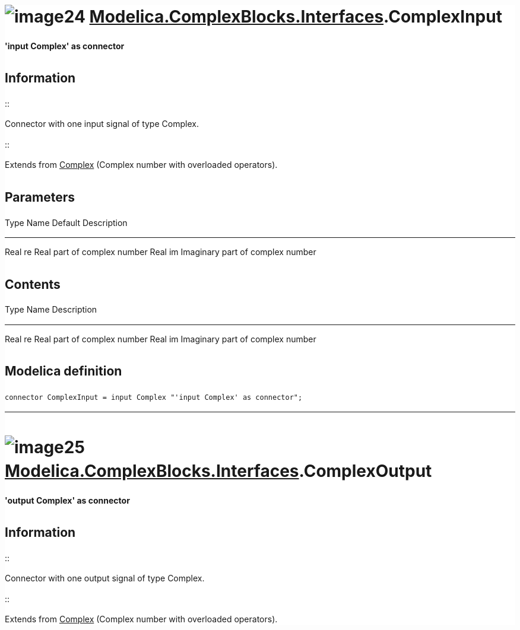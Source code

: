 ![image24](Modelica.ComplexBlocks.Interfaces.ComplexInputI.png) [Modelica.ComplexBlocks.Interfaces](Modelica_ComplexBlocks_Interfaces.html#Modelica.ComplexBlocks.Interfaces).ComplexInput
==========================================================================================================================================================================================

**'input Complex' as connector**

Information
-----------

::

Connector with one input signal of type Complex.

::

Extends from
[Complex](../../../Modelica/Library/help/Complex.html#Complex) (Complex
number with overloaded operators).

Parameters
----------

  Type      Name      Default      Description
  --------- --------- ------------ -------------------------------------
  Real      re                     Real part of complex number
  Real      im                     Imaginary part of complex number

Contents
--------

  Type      Name      Description
  --------- --------- -------------------------------------
  Real      re        Real part of complex number
  Real      im        Imaginary part of complex number

Modelica definition
-------------------

    connector ComplexInput = input Complex "'input Complex' as connector";

* * * * *

![image25](Modelica.ComplexBlocks.Interfaces.ComplexOutputI.png) [Modelica.ComplexBlocks.Interfaces](Modelica_ComplexBlocks_Interfaces.html#Modelica.ComplexBlocks.Interfaces).ComplexOutput
============================================================================================================================================================================================

**'output Complex' as connector**

Information
-----------

::

Connector with one output signal of type Complex.

::

Extends from
[Complex](../../../Modelica/Library/help/Complex.html#Complex) (Complex
number with overloaded operators).
